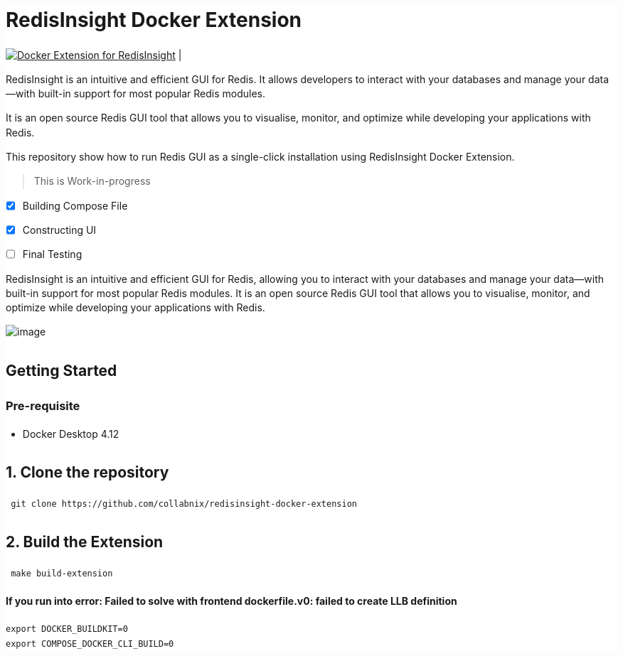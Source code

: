 # RedisInsight Docker Extension



[![Docker Extension for RedisInsight](https://user-images.githubusercontent.com/313480/190151293-edd0432e-b168-47ec-8e65-ed20216b079d.png)](https://www.youtube.com/watch?v=12VXlRTFDWw)  |


RedisInsight is an intuitive and efficient GUI for Redis. It allows developers to interact with your databases and manage your data—with built-in support for most popular Redis modules. 

It is an open source Redis GUI tool that allows you to visualise, monitor, and optimize while developing your applications with Redis.

This repository show how to run Redis GUI as a single-click installation using RedisInsight Docker Extension.





> This is Work-in-progress
- [x] Building Compose File
- [x] Constructing UI
- [ ] Final Testing


RedisInsight is an intuitive and efficient GUI for Redis, allowing you to interact with your databases and manage your data—with built-in support for most popular Redis modules. It is an open source Redis GUI tool that allows you to visualise, monitor, and optimize while developing your applications with Redis.

<img width="834" alt="image" src="https://user-images.githubusercontent.com/313480/190139325-e93ac88f-2028-40ee-b947-e8dc6ac1657e.png">

## Getting Started

### Pre-requisite

- Docker Desktop 4.12


## 1. Clone the repository


```shell
 git clone https://github.com/collabnix/redisinsight-docker-extension
```

## 2. Build the Extension

```shell
 make build-extension
```
#### If you run into error: Failed to solve with frontend dockerfile.v0: failed to create LLB definition
```
export DOCKER_BUILDKIT=0
export COMPOSE_DOCKER_CLI_BUILD=0
```

